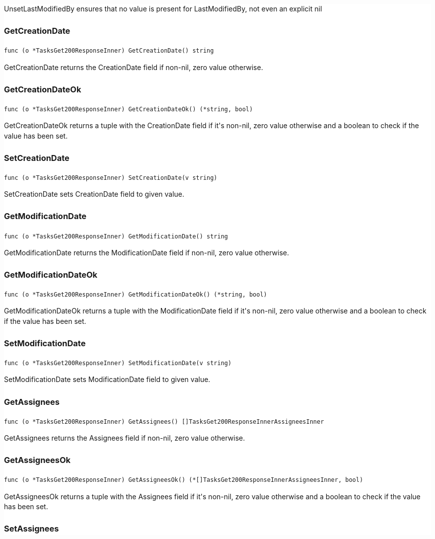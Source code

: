 UnsetLastModifiedBy ensures that no value is present for LastModifiedBy, not even an explicit nil
### GetCreationDate

`func (o *TasksGet200ResponseInner) GetCreationDate() string`

GetCreationDate returns the CreationDate field if non-nil, zero value otherwise.

### GetCreationDateOk

`func (o *TasksGet200ResponseInner) GetCreationDateOk() (*string, bool)`

GetCreationDateOk returns a tuple with the CreationDate field if it's non-nil, zero value otherwise
and a boolean to check if the value has been set.

### SetCreationDate

`func (o *TasksGet200ResponseInner) SetCreationDate(v string)`

SetCreationDate sets CreationDate field to given value.


### GetModificationDate

`func (o *TasksGet200ResponseInner) GetModificationDate() string`

GetModificationDate returns the ModificationDate field if non-nil, zero value otherwise.

### GetModificationDateOk

`func (o *TasksGet200ResponseInner) GetModificationDateOk() (*string, bool)`

GetModificationDateOk returns a tuple with the ModificationDate field if it's non-nil, zero value otherwise
and a boolean to check if the value has been set.

### SetModificationDate

`func (o *TasksGet200ResponseInner) SetModificationDate(v string)`

SetModificationDate sets ModificationDate field to given value.


### GetAssignees

`func (o *TasksGet200ResponseInner) GetAssignees() []TasksGet200ResponseInnerAssigneesInner`

GetAssignees returns the Assignees field if non-nil, zero value otherwise.

### GetAssigneesOk

`func (o *TasksGet200ResponseInner) GetAssigneesOk() (*[]TasksGet200ResponseInnerAssigneesInner, bool)`

GetAssigneesOk returns a tuple with the Assignees field if it's non-nil, zero value otherwise
and a boolean to check if the value has been set.

### SetAssignees
